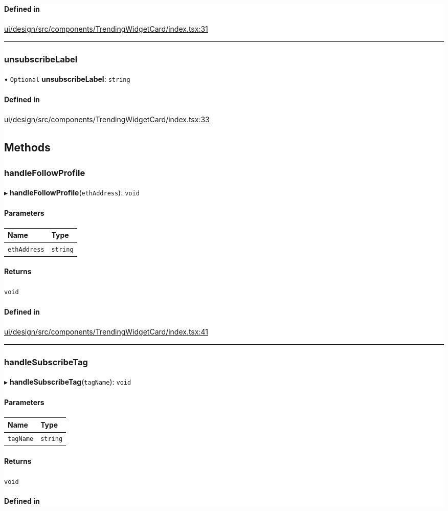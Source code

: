 #### Defined in

[ui/design/src/components/TrendingWidgetCard/index.tsx:31](https://github.com/AKASHAorg/akasha-world-framework/blob/d81a7246/ui/design/src/components/TrendingWidgetCard/index.tsx#L31)

___

### unsubscribeLabel

• `Optional` **unsubscribeLabel**: `string`

#### Defined in

[ui/design/src/components/TrendingWidgetCard/index.tsx:33](https://github.com/AKASHAorg/akasha-world-framework/blob/d81a7246/ui/design/src/components/TrendingWidgetCard/index.tsx#L33)

## Methods

### handleFollowProfile

▸ **handleFollowProfile**(`ethAddress`): `void`

#### Parameters

| Name | Type |
| :------ | :------ |
| `ethAddress` | `string` |

#### Returns

`void`

#### Defined in

[ui/design/src/components/TrendingWidgetCard/index.tsx:41](https://github.com/AKASHAorg/akasha-world-framework/blob/d81a7246/ui/design/src/components/TrendingWidgetCard/index.tsx#L41)

___

### handleSubscribeTag

▸ **handleSubscribeTag**(`tagName`): `void`

#### Parameters

| Name | Type |
| :------ | :------ |
| `tagName` | `string` |

#### Returns

`void`

#### Defined in
